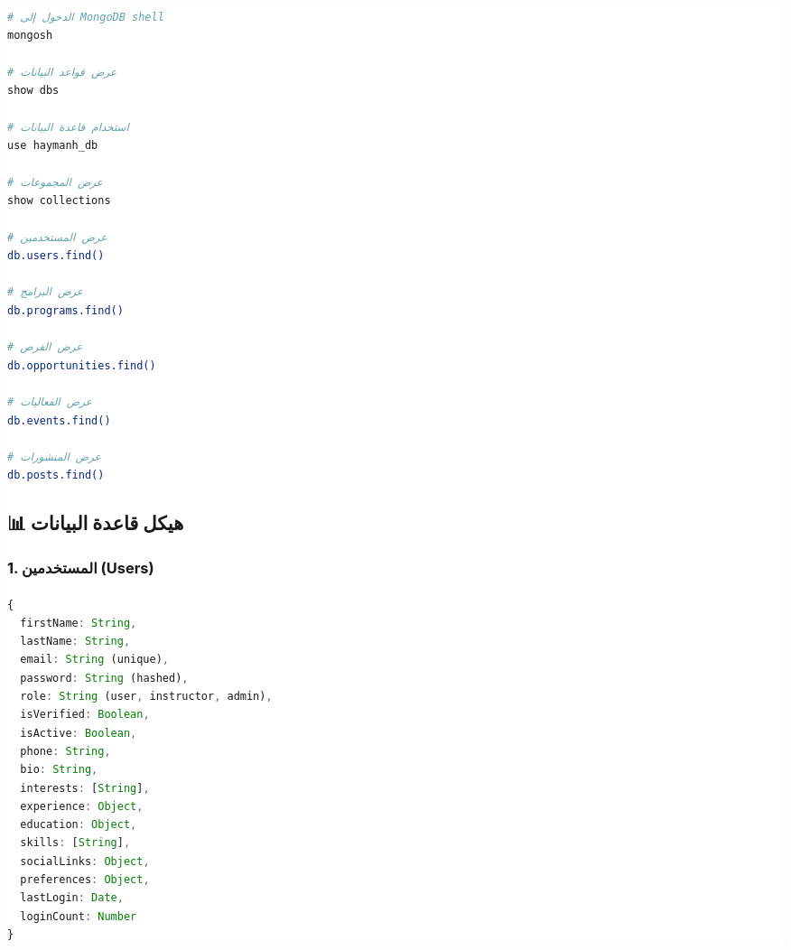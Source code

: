 ```bash
# الدخول إلى MongoDB shell
mongosh

# عرض قواعد البيانات
show dbs

# استخدام قاعدة البيانات
use haymanh_db

# عرض المجموعات
show collections

# عرض المستخدمين
db.users.find()

# عرض البرامج
db.programs.find()

# عرض الفرص
db.opportunities.find()

# عرض الفعاليات
db.events.find()

# عرض المنشورات
db.posts.find()
```

## 📊 هيكل قاعدة البيانات

### 1. المستخدمين (Users)
```typescript
{
  firstName: String,
  lastName: String,
  email: String (unique),
  password: String (hashed),
  role: String (user, instructor, admin),
  isVerified: Boolean,
  isActive: Boolean,
  phone: String,
  bio: String,
  interests: [String],
  experience: Object,
  education: Object,
  skills: [String],
  socialLinks: Object,
  preferences: Object,
  lastLogin: Date,
  loginCount: Number
}
```
